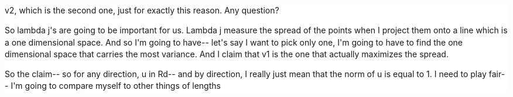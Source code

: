   <span m="1076160">v2,</span> <span m="1076820">which</span> <span m="1077000">is</span>
  <span m="1077090">the</span> <span m="1077210">second</span> <span m="1077540">one,</span>
  <span m="1079160">just</span> <span m="1079370">for</span> <span m="1079520">exactly</span>
  <span m="1080000">this</span> <span m="1080210">reason.</span> <span m="1087474">Any</span>
  <span m="1087965">question?</span></p><p><span m="1094170">So</span> <span m="1094910">lambda</span>
  <span m="1095200">j's</span> <span m="1095580">are</span> <span m="1095660">going</span>
  <span m="1095780">to</span> <span m="1095840">be</span> <span m="1095900">important</span>
  <span m="1096320">for</span> <span m="1096470">us.</span> <span m="1096830">Lambda</span>
  <span m="1097030">j</span> <span m="1097280">measure</span> <span m="1097640">the</span>
  <span m="1097760">spread</span> <span m="1098660">of</span> <span m="1098870">the</span>
  <span m="1098960">points</span> <span m="1099320">when</span> <span m="1099470">I</span>
  <span m="1099530">project</span> <span m="1099920">them</span> <span m="1100100">onto</span>
  <span m="1100430">a</span> <span m="1101000">line</span> <span m="1101360">which</span>
  <span m="1101540">is a</span> <span m="1101780">one</span> <span m="1101990">dimensional</span>
  <span m="1102530">space.</span> <span m="1103940">And</span> <span m="1104030">so</span>
  <span m="1104150">I'm</span> <span m="1104240">going</span> <span m="1104360">to</span>
  <span m="1104420">have--</span> <span m="1104600">let's</span> <span m="1104750">say</span>
  <span m="1104840">I</span> <span m="1104870">want</span> <span m="1105050">to</span>
  <span m="1105140">pick</span> <span m="1105320">only</span> <span m="1105560">one,</span>
  <span m="1105800">I'm</span> <span m="1105860">going</span> <span m="1105980">to</span>
  <span m="1106040">have</span> <span m="1106190">to</span> <span m="1106310">find</span>
  <span m="1106520">the</span> <span m="1106590">one</span> <span m="1106730">dimensional</span>
  <span m="1107120">space</span> <span m="1107420">that</span> <span m="1107540">carries</span>
  <span m="1107870">the</span> <span m="1107960">most</span> <span m="1108140">variance.</span>
  <span m="1109690">And</span> <span m="1110380">I</span> <span m="1110510">claim</span>
  <span m="1110810">that</span> <span m="1111180">v1</span> <span m="1111470">is</span>
  <span m="1111590">the</span> <span m="1111710">one</span> <span m="1111920">that</span>
  <span m="1112070">actually</span> <span m="1113060">maximizes</span> <span m="1113780">the</span>
  <span m="1113900">spread.</span></p><p><span m="1115280">So</span> <span m="1115940">the</span>
  <span m="1116060">claim--</span> <span m="1127380">so</span> <span m="1127740">for</span>
  <span m="1128010">any</span> <span m="1131260">direction,</span> <span m="1133890">u</span>
  <span m="1134690">in</span> <span m="1135010">Rd--</span> <span m="1135900">and</span>
  <span m="1136050">by</span> <span m="1136200">direction,</span> <span m="1136720">I</span>
  <span m="1136820">really</span> <span m="1137070">just</span> <span m="1137340">mean</span>
  <span m="1137580">that</span> <span m="1137730">the</span> <span m="1137880">norm</span>
  <span m="1138900">of</span> <span m="1139030">u</span> <span m="1139380">is</span>
  <span m="1139530">equal</span> <span m="1139800">to</span> <span m="1140010">1.</span>
  <span m="1140920">I</span> <span m="1141030">need</span> <span m="1141210">to</span>
  <span m="1141390">play</span> <span m="1141630">fair--</span> <span m="1142020">I'm</span>
  <span m="1142110">going</span> <span m="1142230">to</span> <span m="1142290">compare</span>
  <span m="1142560">myself</span> <span m="1143010">to</span> <span m="1143190">other</span>
  <span m="1143460">things</span> <span m="1143800">of</span> <span m="1143940">lengths</span>
